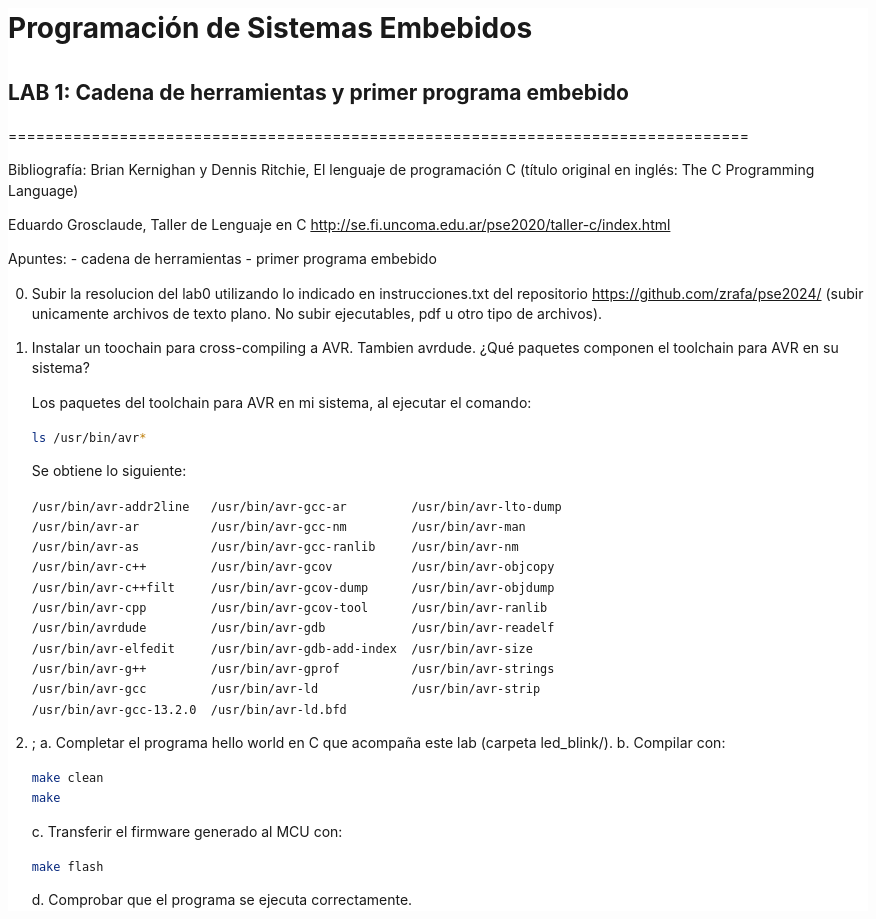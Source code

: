 # Programación de Sistemas Embebidos

## LAB 1: Cadena de herramientas y primer programa embebido
================================================================================

Bibliografía:
  Brian Kernighan y Dennis Ritchie, El lenguaje de programación C (título
  original en inglés: The C Programming Language)

  Eduardo Grosclaude, Taller de Lenguaje en C
  http://se.fi.uncoma.edu.ar/pse2020/taller-c/index.html

  Apuntes:
    - cadena de herramientas
    - primer programa embebido

0. Subir la resolucion del lab0 utilizando lo indicado en instrucciones.txt
   del repositorio https://github.com/zrafa/pse2024/
   (subir unicamente archivos de texto plano. No subir ejecutables, pdf
   u otro tipo de archivos).

1. Instalar un toochain para cross-compiling a AVR. Tambien avrdude.
   ¿Qué paquetes componen el toolchain para AVR en su sistema?

   Los paquetes del toolchain para AVR en mi sistema, al ejecutar el comando:
   ```bash
   ls /usr/bin/avr*
   ```

   Se obtiene lo siguiente:
   ```
   /usr/bin/avr-addr2line   /usr/bin/avr-gcc-ar         /usr/bin/avr-lto-dump
   /usr/bin/avr-ar          /usr/bin/avr-gcc-nm         /usr/bin/avr-man
   /usr/bin/avr-as          /usr/bin/avr-gcc-ranlib     /usr/bin/avr-nm
   /usr/bin/avr-c++         /usr/bin/avr-gcov           /usr/bin/avr-objcopy
   /usr/bin/avr-c++filt     /usr/bin/avr-gcov-dump      /usr/bin/avr-objdump
   /usr/bin/avr-cpp         /usr/bin/avr-gcov-tool      /usr/bin/avr-ranlib
   /usr/bin/avrdude         /usr/bin/avr-gdb            /usr/bin/avr-readelf
   /usr/bin/avr-elfedit     /usr/bin/avr-gdb-add-index  /usr/bin/avr-size
   /usr/bin/avr-g++         /usr/bin/avr-gprof          /usr/bin/avr-strings
   /usr/bin/avr-gcc         /usr/bin/avr-ld             /usr/bin/avr-strip
   /usr/bin/avr-gcc-13.2.0  /usr/bin/avr-ld.bfd
   ```

2. ;
   a. Completar el programa hello world en C que acompaña este lab
     (carpeta led_blink/).
   b. Compilar con:
      ```bash
      make clean
      make
      ```
   c. Transferir el firmware generado al MCU con:
      ```bash
      make flash
      ```
   d. Comprobar que el programa se ejecuta correctamente.
